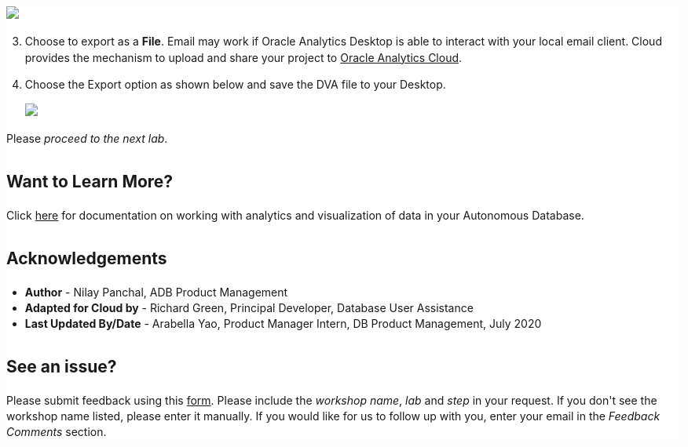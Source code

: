    ![](./images/export_dva_project_file.jpg " ")  

3. Choose to export as a __File__.  Email may work if Oracle Analytics Desktop is able to interact with your local email client.  Cloud provides the mechanism to upload and share your project to <a href="https://cloud.oracle.com/en_US/oac" target="\_blank">Oracle Analytics Cloud</a>.

4. Choose the Export option as shown below and save the DVA file to your Desktop.

   ![](./images/export_project_dva_to_file.jpg " ")  

Please *proceed to the next lab*.

## Want to Learn More?

Click [here](https://docs.oracle.com/en/cloud/paas/autonomous-data-warehouse-cloud/user/create-reports-analytics.html#GUID-30A575A6-2CAD-4A8A-971E-2F751C8E6F90) for documentation on working with analytics and visualization of data in your Autonomous Database.

## **Acknowledgements**

- **Author** - Nilay Panchal, ADB Product Management
- **Adapted for Cloud by** - Richard Green, Principal Developer, Database User Assistance
- **Last Updated By/Date** - Arabella Yao, Product Manager Intern, DB Product Management, July 2020

## **See an issue?**
Please submit feedback using this [form](https://apexapps.oracle.com/pls/apex/f?p=133:1:::::P1_FEEDBACK:1). Please include the *workshop name*, *lab* and *step* in your request.  If you don't see the workshop name listed, please enter it manually. If you would like for us to follow up with you, enter your email in the *Feedback Comments* section.

